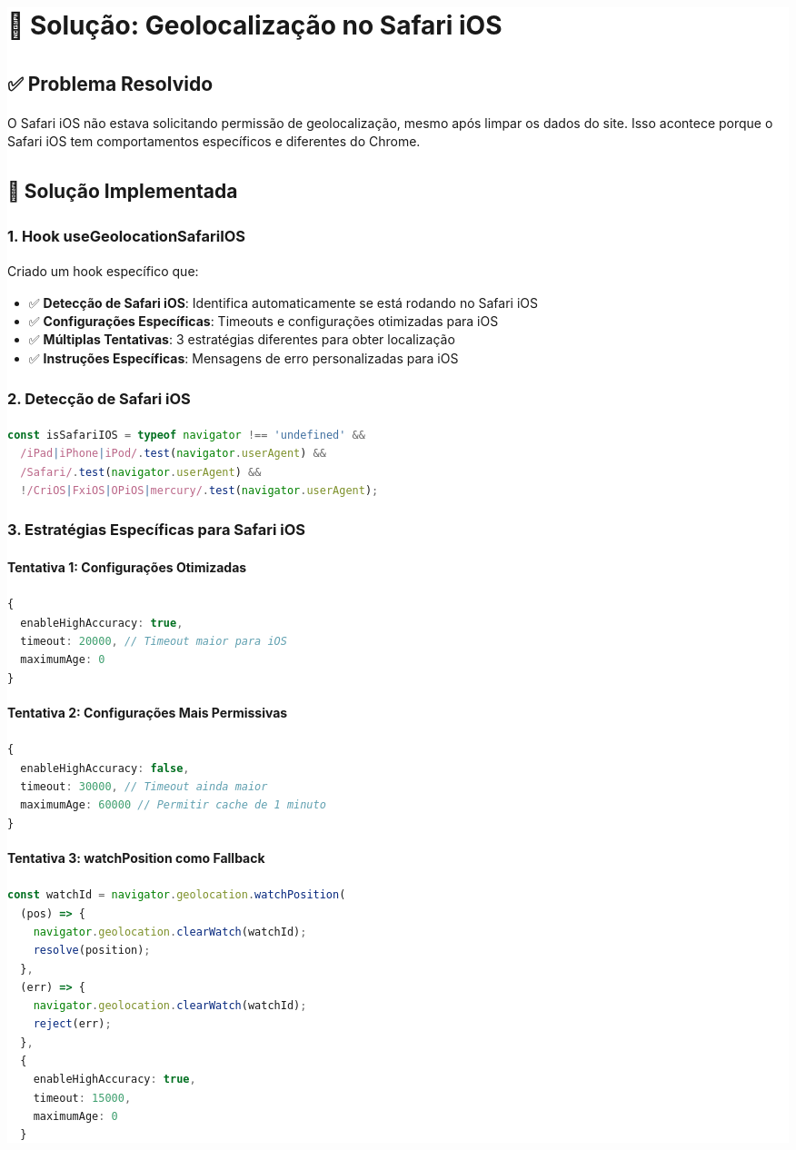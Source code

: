 # 🍎 Solução: Geolocalização no Safari iOS

## ✅ **Problema Resolvido**

O Safari iOS não estava solicitando permissão de geolocalização, mesmo após limpar os dados do site. Isso acontece porque o Safari iOS tem comportamentos específicos e diferentes do Chrome.

## 🎯 **Solução Implementada**

### **1. Hook useGeolocationSafariIOS**

Criado um hook específico que:

- ✅ **Detecção de Safari iOS**: Identifica automaticamente se está rodando no Safari iOS
- ✅ **Configurações Específicas**: Timeouts e configurações otimizadas para iOS
- ✅ **Múltiplas Tentativas**: 3 estratégias diferentes para obter localização
- ✅ **Instruções Específicas**: Mensagens de erro personalizadas para iOS

### **2. Detecção de Safari iOS**

```typescript
const isSafariIOS = typeof navigator !== 'undefined' && 
  /iPad|iPhone|iPod/.test(navigator.userAgent) && 
  /Safari/.test(navigator.userAgent) && 
  !/CriOS|FxiOS|OPiOS|mercury/.test(navigator.userAgent);
```

### **3. Estratégias Específicas para Safari iOS**

#### **Tentativa 1: Configurações Otimizadas**
```typescript
{
  enableHighAccuracy: true,
  timeout: 20000, // Timeout maior para iOS
  maximumAge: 0
}
```

#### **Tentativa 2: Configurações Mais Permissivas**
```typescript
{
  enableHighAccuracy: false,
  timeout: 30000, // Timeout ainda maior
  maximumAge: 60000 // Permitir cache de 1 minuto
}
```

#### **Tentativa 3: watchPosition como Fallback**
```typescript
const watchId = navigator.geolocation.watchPosition(
  (pos) => {
    navigator.geolocation.clearWatch(watchId);
    resolve(position);
  },
  (err) => {
    navigator.geolocation.clearWatch(watchId);
    reject(err);
  },
  {
    enableHighAccuracy: true,
    timeout: 15000,
    maximumAge: 0
  }
```